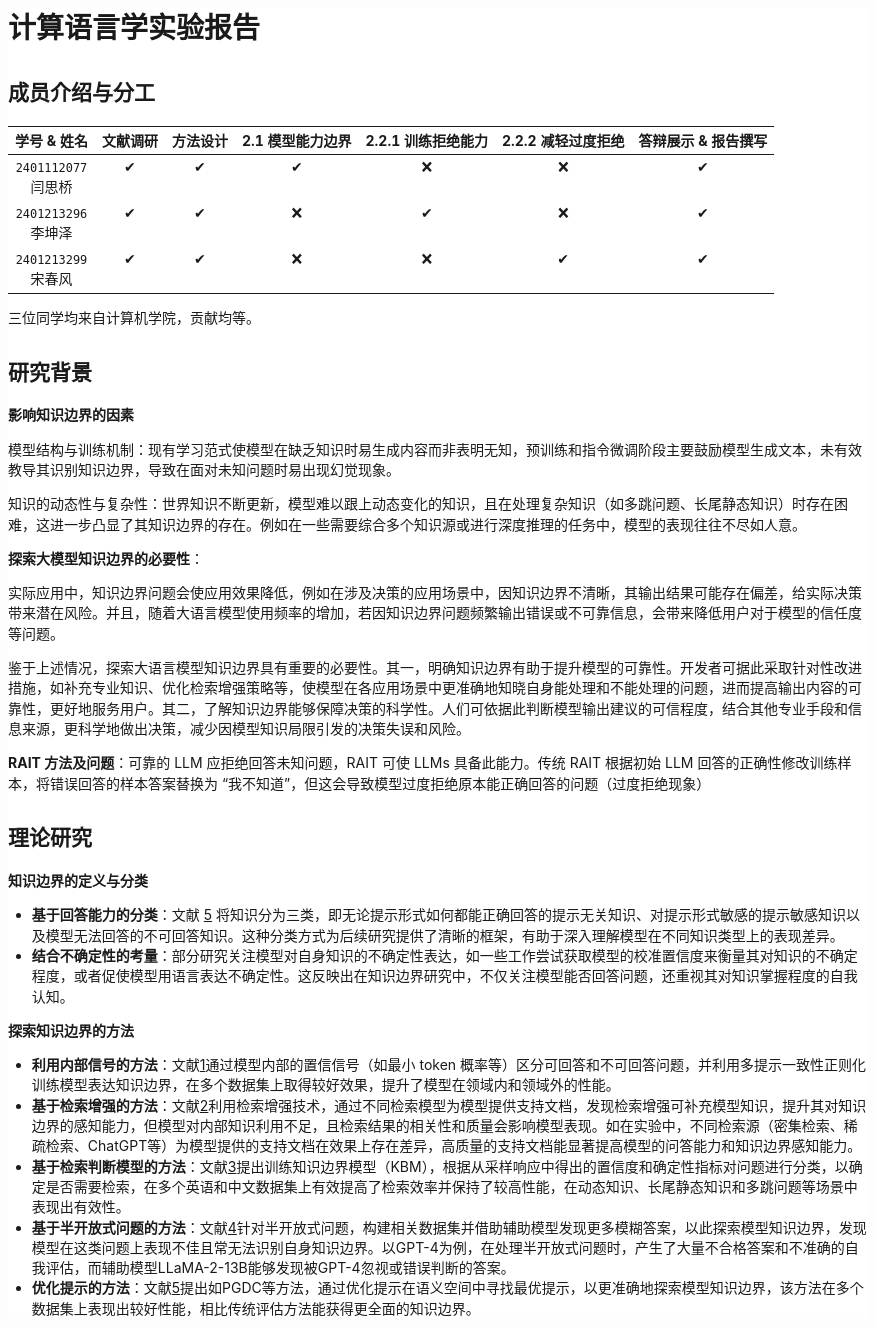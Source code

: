# 计算语言学实验报告

## 成员介绍与分工

|       学号 & 姓名       | 文献调研 | 方法设计 | 2.1 模型能力边界 | 2.2.1 训练拒绝能力 | 2.2.2 减轻过度拒绝 | 答辩展示 & 报告撰写 |
| :---------------------: | :------: | :------: | :--------------: | :----------------: | :----------------: | :-----------------: |
| `2401112077`<br>闫思桥  |    ✔     |    ✔     |        ✔         |         ❌          |         ❌          |          ✔          |
| `2401213296`<br/>李坤泽 |    ✔     |    ✔     |        ❌         |         ✔          |         ❌          |          ✔          |
| `2401213299`<br/>宋春风 |    ✔     |    ✔     |        ❌         |         ❌          |         ✔          |          ✔          |

三位同学均来自计算机学院，贡献均等。

## 研究背景

**影响知识边界的因素**    

模型结构与训练机制：现有学习范式使模型在缺乏知识时易生成内容而非表明无知，预训练和指令微调阶段主要鼓励模型生成文本，未有效教导其识别知识边界，导致在面对未知问题时易出现幻觉现象。   

知识的动态性与复杂性：世界知识不断更新，模型难以跟上动态变化的知识，且在处理复杂知识（如多跳问题、长尾静态知识）时存在困难，这进一步凸显了其知识边界的存在。例如在一些需要综合多个知识源或进行深度推理的任务中，模型的表现往往不尽如人意。

**探索大模型知识边界的必要性**：

实际应用中，知识边界问题会使应用效果降低，例如在涉及决策的应用场景中，因知识边界不清晰，其输出结果可能存在偏差，给实际决策带来潜在风险。并且，随着大语言模型使用频率的增加，若因知识边界问题频繁输出错误或不可靠信息，会带来降低用户对于模型的信任度等问题。

鉴于上述情况，探索大语言模型知识边界具有重要的必要性。其一，明确知识边界有助于提升模型的可靠性。开发者可据此采取针对性改进措施，如补充专业知识、优化检索增强策略等，使模型在各应用场景中更准确地知晓自身能处理和不能处理的问题，进而提高输出内容的可靠性，更好地服务用户。其二，了解知识边界能够保障决策的科学性。人们可依据此判断模型输出建议的可信程度，结合其他专业手段和信息来源，更科学地做出决策，减少因模型知识局限引发的决策失误和风险。

**RAIT 方法及问题**：可靠的 LLM 应拒绝回答未知问题，RAIT 可使 LLMs 具备此能力。传统 RAIT 根据初始 LLM 回答的正确性修改训练样本，将错误回答的样本答案替换为 “我不知道”，但这会导致模型过度拒绝原本能正确回答的问题（过度拒绝现象）

## 理论研究

**知识边界的定义与分类**

- **基于回答能力的分类**：文献 [5](#ref5) 将知识分为三类，即无论提示形式如何都能正确回答的提示无关知识、对提示形式敏感的提示敏感知识以及模型无法回答的不可回答知识。这种分类方式为后续研究提供了清晰的框架，有助于深入理解模型在不同知识类型上的表现差异。  
- **结合不确定性的考量**：部分研究关注模型对自身知识的不确定性表达，如一些工作尝试获取模型的校准置信度来衡量其对知识的不确定程度，或者促使模型用语言表达不确定性。这反映出在知识边界研究中，不仅关注模型能否回答问题，还重视其对知识掌握程度的自我认知。

**探索知识边界的方法**    

-  **利用内部信号的方法**：文献[1](#ref1)通过模型内部的置信信号（如最小 token 概率等）区分可回答和不可回答问题，并利用多提示一致性正则化训练模型表达知识边界，在多个数据集上取得较好效果，提升了模型在领域内和领域外的性能。
-  **基于检索增强的方法**：文献[2](#ref2)利用检索增强技术，通过不同检索模型为模型提供支持文档，发现检索增强可补充模型知识，提升其对知识边界的感知能力，但模型对内部知识利用不足，且检索结果的相关性和质量会影响模型表现。如在实验中，不同检索源（密集检索、稀疏检索、ChatGPT等）为模型提供的支持文档在效果上存在差异，高质量的支持文档能显著提高模型的问答能力和知识边界感知能力。 
-  **基于检索判断模型的方法**：文献[3](#ref3)提出训练知识边界模型（KBM），根据从采样响应中得出的置信度和确定性指标对问题进行分类，以确定是否需要检索，在多个英语和中文数据集上有效提高了检索效率并保持了较高性能，在动态知识、长尾静态知识和多跳问题等场景中表现出有效性。
-  **基于半开放式问题的方法**：文献[4](#ref4)针对半开放式问题，构建相关数据集并借助辅助模型发现更多模糊答案，以此探索模型知识边界，发现模型在这类问题上表现不佳且常无法识别自身知识边界。以GPT-4为例，在处理半开放式问题时，产生了大量不合格答案和不准确的自我评估，而辅助模型LLaMA-2-13B能够发现被GPT-4忽视或错误判断的答案。   
-  **优化提示的方法**：文献[5](#ref5)提出如PGDC等方法，通过优化提示在语义空间中寻找最优提示，以更准确地探索模型知识边界，该方法在多个数据集上表现出较好性能，相比传统评估方法能获得更全面的知识边界。
